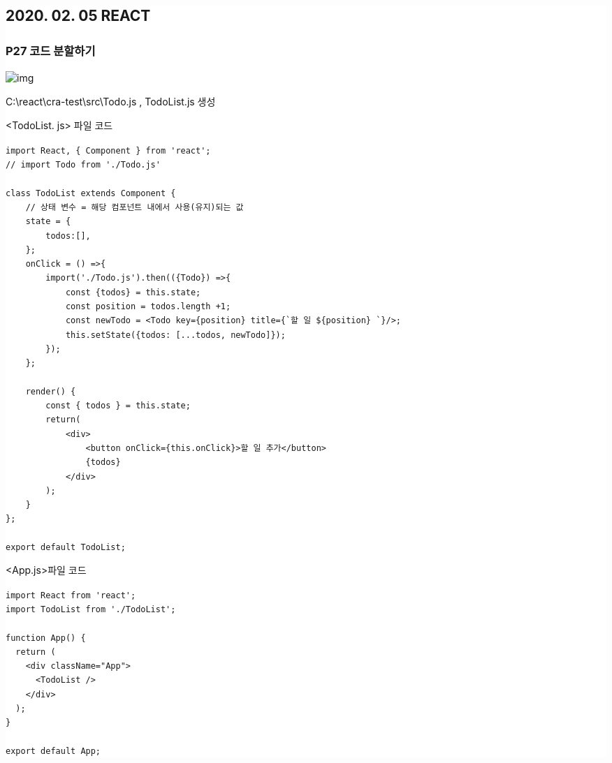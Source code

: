 ## 2020. 02. 05 REACT

### P27 코드 분할하기

![img](https://lh5.googleusercontent.com/731obZLdh1xyRnuFWKMO7b7tl5UdA5SLOw4Y6k_yUAPKwK3ymD7k3_vENXpB7A1xiUNmyMzhui7Tc7D45nEvA1_wbhnHRQOLkO_7jED1MYF_QBE-rtt3AGAy3azVycsXEdd0yVkB)

C:\react\cra-test\src\Todo.js , TodoList.js 생성



<TodoList. js> 파일 코드

```react
import React, { Component } from 'react';
// import Todo from './Todo.js'

class TodoList extends Component {
    // 상태 변수 = 해당 컴포넌트 내에서 사용(유지)되는 값
    state = {
        todos:[],
    };
    onClick = () =>{
        import('./Todo.js').then(({Todo}) =>{
            const {todos} = this.state;
            const position = todos.length +1;
            const newTodo = <Todo key={position} title={`할 일 ${position} `}/>;
            this.setState({todos: [...todos, newTodo]});
        });
    };

    render() {
        const { todos } = this.state;
        return(
            <div>
                <button onClick={this.onClick}>할 일 추가</button>
                {todos}
            </div>
        );
    }
};

export default TodoList;
```



<App.js>파일 코드

```react
import React from 'react';
import TodoList from './TodoList';

function App() {
  return (
    <div className="App">
      <TodoList />
    </div>
  );
}

export default App;

```
